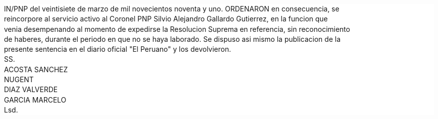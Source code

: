IN/PNP del veintisiete de marzo de mil novecientos noventa y uno. ORDENARON en consecuencia, se  
reincorpore al servicio activo al Coronel PNP Silvio Alejandro Gallardo Gutierrez, en la funcion que  
venia desempenando al momento de expedirse la Resolucion Suprema en referencia, sin reconocimiento  
de haberes, durante el periodo en que no se haya laborado. Se dispuso asi mismo la publicacion de la  
presente sentencia en el diario oficial "El Peruano" y los devolvieron.  
SS.  
ACOSTA SANCHEZ  
NUGENT  
DIAZ VALVERDE  
GARCIA MARCELO  
Lsd.